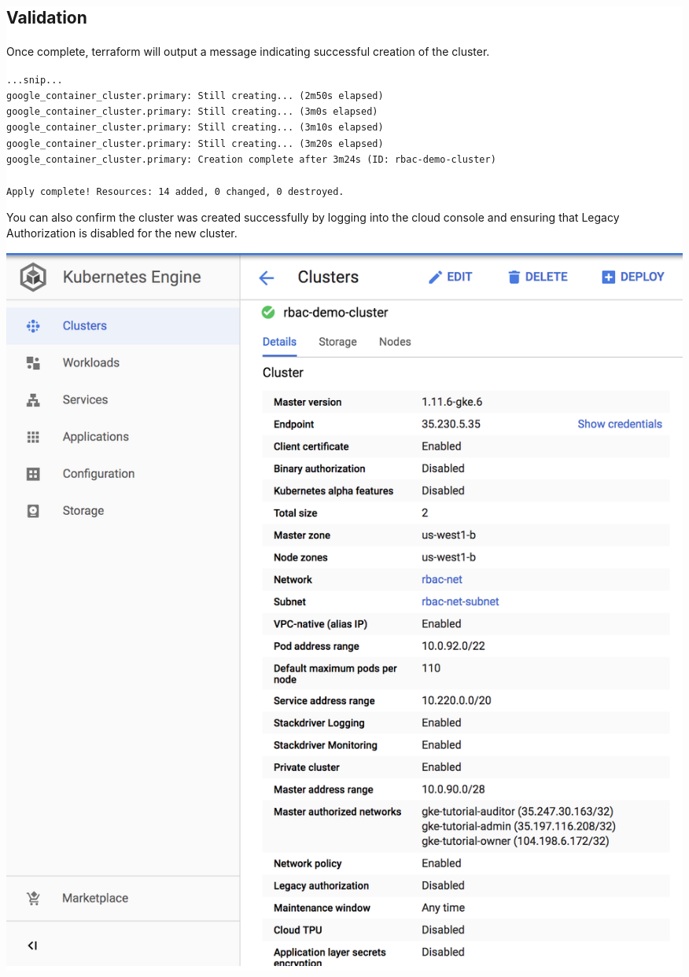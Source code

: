 ## Validation

Once complete, terraform will output a message indicating successful creation of the cluster.

```console
...snip...
google_container_cluster.primary: Still creating... (2m50s elapsed)
google_container_cluster.primary: Still creating... (3m0s elapsed)
google_container_cluster.primary: Still creating... (3m10s elapsed)
google_container_cluster.primary: Still creating... (3m20s elapsed)
google_container_cluster.primary: Creation complete after 3m24s (ID: rbac-demo-cluster)

Apply complete! Resources: 14 added, 0 changed, 0 destroyed.
```

You can also confirm the cluster was created successfully by logging into the cloud console and ensuring that Legacy Authorization is disabled for the new cluster.

![Cluster settings in console](./img/cluster_in_console_updated.png)

